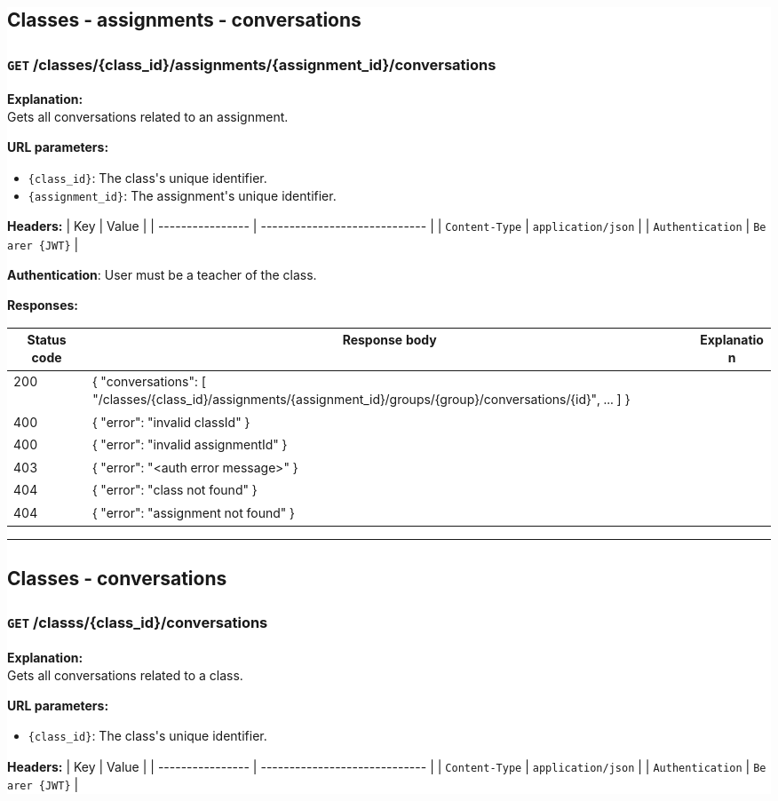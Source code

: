 
## Classes - assignments - conversations

### `GET` /classes/{class_id}/assignments/{assignment_id}/conversations

**Explanation:**  
Gets all conversations related to an assignment.

**URL parameters:**

- `{class_id}`: The class's unique identifier.
- `{assignment_id}`: The assignment's unique identifier.

**Headers:**
| Key | Value |
| ---------------- | ----------------------------- |
| `Content-Type` | `application/json` |
| `Authentication` | `Bearer {JWT}` |

**Authentication**:
User must be a teacher of the class.

**Responses:**

| Status code | Response body                                                                                                     | Explanation |
| ----------- | ----------------------------------------------------------------------------------------------------------------- | ----------- |
| 200         | { "conversations": [ "/classes/{class_id}/assignments/{assignment_id}/groups/{group}/conversations/{id}", ... ] } |             |
| 400         | { "error": "invalid classId" }                                                                                    |             |
| 400         | { "error": "invalid assignmentId" }                                                                               |             |
| 403         | { "error": "\<auth error message>" }                                                                              |             |
| 404         | { "error": "class not found" }                                                                                    |             |
| 404         | { "error": "assignment not found" }                                                                               |             |

---

## Classes - conversations

### `GET` /classs/{class_id}/conversations

**Explanation:**  
Gets all conversations related to a class.

**URL parameters:**

- `{class_id}`: The class's unique identifier.

**Headers:**
| Key | Value |
| ---------------- | ----------------------------- |
| `Content-Type` | `application/json` |
| `Authentication` | `Bearer {JWT}` |
